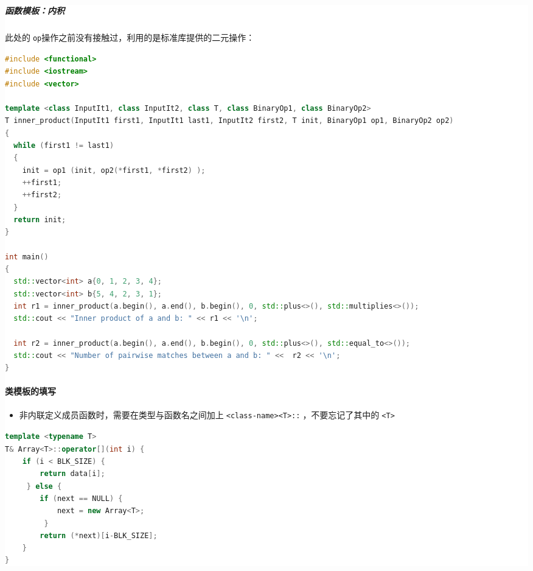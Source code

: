 
##### 函数模板：内积

此处的 `op`操作之前没有接触过，利用的是标准库提供的二元操作：

```cpp
#include <functional>
#include <iostream>
#include <vector>

template <class InputIt1, class InputIt2, class T, class BinaryOp1, class BinaryOp2>
T inner_product(InputIt1 first1, InputIt1 last1, InputIt2 first2, T init, BinaryOp1 op1, BinaryOp2 op2)
{
  while (first1 != last1)
  {
    init = op1 (init, op2(*first1, *first2) );
    ++first1;
	++first2;
  }
  return init;
}
 
int main()
{
  std::vector<int> a{0, 1, 2, 3, 4};
  std::vector<int> b{5, 4, 2, 3, 1};
  int r1 = inner_product(a.begin(), a.end(), b.begin(), 0, std::plus<>(), std::multiplies<>());
  std::cout << "Inner product of a and b: " << r1 << '\n';
 
  int r2 = inner_product(a.begin(), a.end(), b.begin(), 0, std::plus<>(), std::equal_to<>());
  std::cout << "Number of pairwise matches between a and b: " <<  r2 << '\n';
}

```

#### 类模板的填写

- 非内联定义成员函数时，需要在类型与函数名之间加上 `<class-name><T>::` ，不要忘记了其中的 `<T>`

```cpp
template <typename T>
T& Array<T>::operator[](int i) {
    if (i < BLK_SIZE) {
        return data[i];
     } else {
        if (next == NULL) {
            next = new Array<T>;
         }
        return (*next)[i-BLK_SIZE];
    }
}
```
